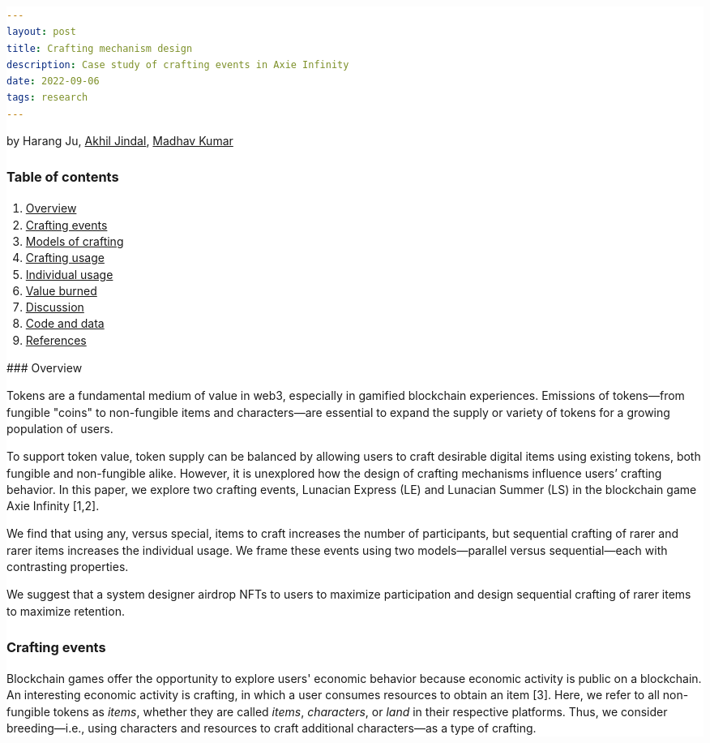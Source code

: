 ```yaml
---
layout: post
title: Crafting mechanism design
description: Case study of crafting events in Axie Infinity
date: 2022-09-06
tags: research
---
```


by Harang Ju, [Akhil Jindal](https://twitter.com/akhljndl), [Madhav Kumar](http://madhavk.mit.edu)

### Table of contents

1. [Overview](#overview)
2. [Crafting events](#events)
3. [Models of crafting](#models)
4. [Crafting usage](#usage)
5. [Individual usage](#individual)
6. [Value burned](#value)
7. [Discussion](#discussion)
8. [Code and data](#code)
9. [References](#references)

<a name="overview"/>
### Overview

Tokens are a fundamental medium of value in web3, especially in gamified blockchain experiences. Emissions of tokens—from fungible "coins" to non-fungible items and characters—are essential to expand the supply or variety of tokens for a growing population of users.

To support token value, token supply can be balanced by allowing users to craft desirable digital items using existing tokens, both fungible and non-fungible alike. However, it is unexplored how the design of crafting mechanisms influence users’ crafting behavior. In this paper, we explore two crafting events, Lunacian Express (LE) and Lunacian Summer (LS) in the blockchain game Axie Infinity [1,2].

We find that using any, versus special, items to craft increases the number of participants, but sequential crafting of rarer and rarer items increases the individual usage. We frame these events using two models—parallel versus sequential—each with contrasting properties.

<a name="events"/>

We suggest that a system designer airdrop NFTs to users to maximize participation and design sequential crafting of rarer items to maximize retention.

### Crafting events

Blockchain games offer the opportunity to explore users' economic behavior because economic activity is public on a blockchain. An interesting economic activity is crafting, in which a user consumes resources to obtain an item [3]. Here, we refer to all non-fungible tokens as *items*, whether they are called *items*, *characters*, or *land* in their respective platforms. Thus, we consider breeding—i.e., using characters and resources to craft additional characters—as a type of crafting.
